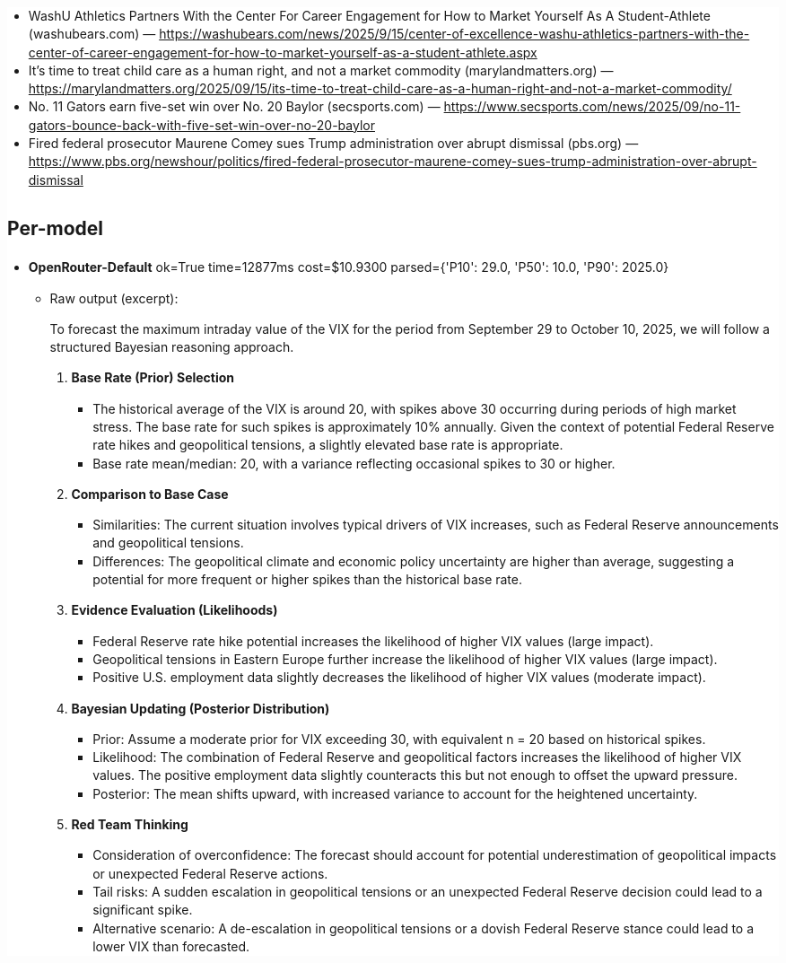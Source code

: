 - WashU Athletics Partners With the Center For Career Engagement for How to Market Yourself As A Student-Athlete (washubears.com) — https://washubears.com/news/2025/9/15/center-of-excellence-washu-athletics-partners-with-the-center-of-career-engagement-for-how-to-market-yourself-as-a-student-athlete.aspx
- It’s time to treat child care as a human right, and not a market commodity (marylandmatters.org) — https://marylandmatters.org/2025/09/15/its-time-to-treat-child-care-as-a-human-right-and-not-a-market-commodity/
- No. 11 Gators earn five-set win over No. 20 Baylor (secsports.com) — https://www.secsports.com/news/2025/09/no-11-gators-bounce-back-with-five-set-win-over-no-20-baylor
- Fired federal prosecutor Maurene Comey sues Trump administration over abrupt dismissal (pbs.org) — https://www.pbs.org/newshour/politics/fired-federal-prosecutor-maurene-comey-sues-trump-administration-over-abrupt-dismissal

## Per-model

- **OpenRouter-Default** ok=True time=12877ms cost=$10.9300 parsed={'P10': 29.0, 'P50': 10.0, 'P90': 2025.0}

  - Raw output (excerpt):

    To forecast the maximum intraday value of the VIX for the period from September 29 to October 10, 2025, we will follow a structured Bayesian reasoning approach.
    
    1. **Base Rate (Prior) Selection**
       - The historical average of the VIX is around 20, with spikes above 30 occurring during periods of high market stress. The base rate for such spikes is approximately 10% annually. Given the context of potential Federal Reserve rate hikes and geopolitical tensions, a slightly elevated base rate is appropriate.
       - Base rate mean/median: 20, with a variance reflecting occasional spikes to 30 or higher.
    
    2. **Comparison to Base Case**
       - Similarities: The current situation involves typical drivers of VIX increases, such as Federal Reserve announcements and geopolitical tensions.
       - Differences: The geopolitical climate and economic policy uncertainty are higher than average, suggesting a potential for more frequent or higher spikes than the historical base rate.
    
    3. **Evidence Evaluation (Likelihoods)**
       - Federal Reserve rate hike potential increases the likelihood of higher VIX values (large impact).
       - Geopolitical tensions in Eastern Europe further increase the likelihood of higher VIX values (large impact).
       - Positive U.S. employment data slightly decreases the likelihood of higher VIX values (moderate impact).
    
    4. **Bayesian Updating (Posterior Distribution)**
       - Prior: Assume a moderate prior for VIX exceeding 30, with equivalent n = 20 based on historical spikes.
       - Likelihood: The combination of Federal Reserve and geopolitical factors increases the likelihood of higher VIX values. The positive employment data slightly counteracts this but not enough to offset the upward pressure.
       - Posterior: The mean shifts upward, with increased variance to account for the heightened uncertainty.
    
    5. **Red Team Thinking**
       - Consideration of overconfidence: The forecast should account for potential underestimation of geopolitical impacts or unexpected Federal Reserve actions.
       - Tail risks: A sudden escalation in geopolitical tensions or an unexpected Federal Reserve decision could lead to a significant spike.
       - Alternative scenario: A de-escalation in geopolitical tensions or a dovish Federal Reserve stance could lead to a lower VIX than forecasted.
    